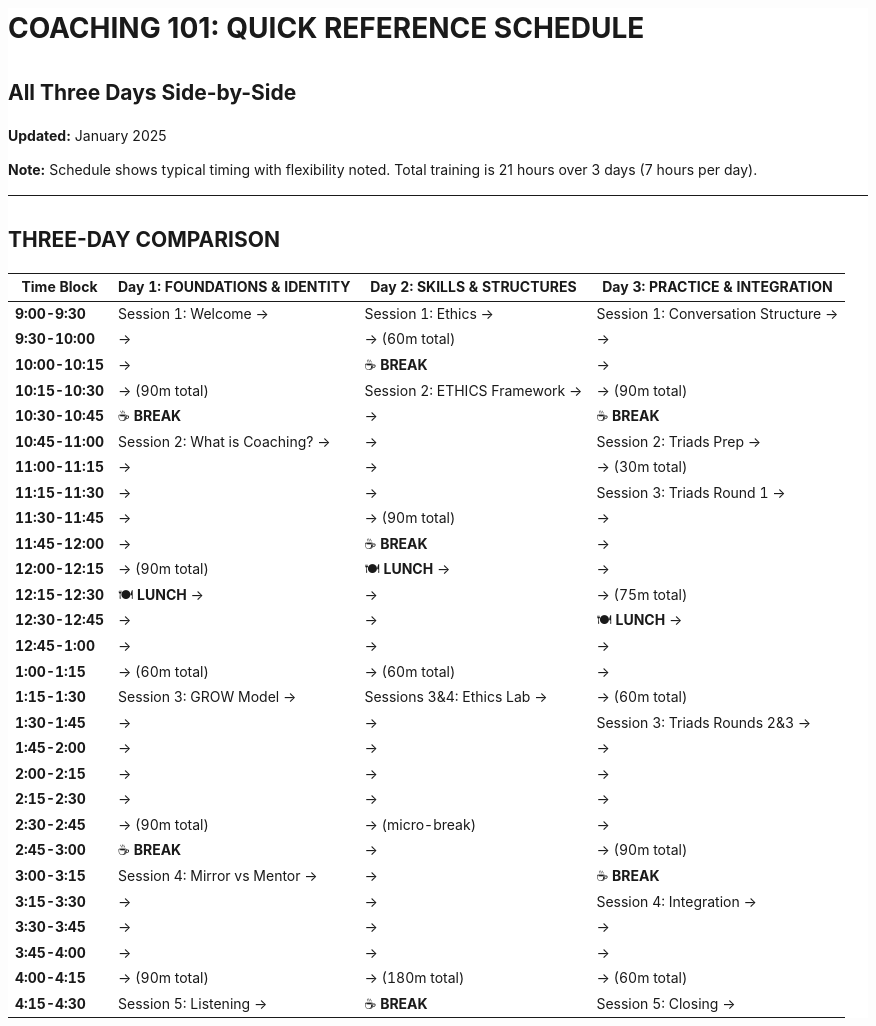 # COACHING 101: QUICK REFERENCE SCHEDULE
## All Three Days Side-by-Side

**Updated:** January 2025

**Note:** Schedule shows typical timing with flexibility noted. Total training is 21 hours over 3 days (7 hours per day).

---

## THREE-DAY COMPARISON

| Time Block | Day 1: FOUNDATIONS & IDENTITY | Day 2: SKILLS & STRUCTURES | Day 3: PRACTICE & INTEGRATION |
|------------|-------------------------------|----------------------------|-------------------------------|
| **9:00-9:30** | Session 1: Welcome → | Session 1: Ethics → | Session 1: Conversation Structure → |
| **9:30-10:00** | → | → (60m total) | → |
| **10:00-10:15** | → | ☕ **BREAK** | → |
| **10:15-10:30** | → (90m total) | Session 2: ETHICS Framework → | → (90m total) |
| **10:30-10:45** | ☕ **BREAK** | → | ☕ **BREAK** |
| **10:45-11:00** | Session 2: What is Coaching? → | → | Session 2: Triads Prep → |
| **11:00-11:15** | → | → | → (30m total) |
| **11:15-11:30** | → | → | Session 3: Triads Round 1 → |
| **11:30-11:45** | → | → (90m total) | → |
| **11:45-12:00** | → | ☕ **BREAK** | → |
| **12:00-12:15** | → (90m total) | 🍽️ **LUNCH** → | → |
| **12:15-12:30** | 🍽️ **LUNCH** → | → | → (75m total) |
| **12:30-12:45** | → | → | 🍽️ **LUNCH** → |
| **12:45-1:00** | → | → | → |
| **1:00-1:15** | → (60m total) | → (60m total) | → |
| **1:15-1:30** | Session 3: GROW Model → | Sessions 3&4: Ethics Lab → | → (60m total) |
| **1:30-1:45** | → | → | Session 3: Triads Rounds 2&3 → |
| **1:45-2:00** | → | → | → |
| **2:00-2:15** | → | → | → |
| **2:15-2:30** | → | → | → |
| **2:30-2:45** | → (90m total) | → (micro-break) | → |
| **2:45-3:00** | ☕ **BREAK** | → | → (90m total) |
| **3:00-3:15** | Session 4: Mirror vs Mentor → | → | ☕ **BREAK** |
| **3:15-3:30** | → | → | Session 4: Integration → |
| **3:30-3:45** | → | → | → |
| **3:45-4:00** | → | → | → |
| **4:00-4:15** | → (90m total) | → (180m total) | → (60m total) |
| **4:15-4:30** | Session 5: Listening → | ☕ **BREAK** | Session 5: Closing → |